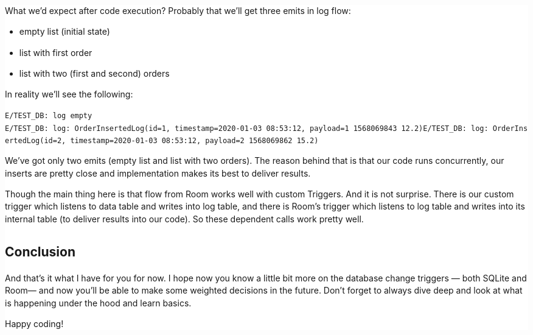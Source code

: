 What we’d expect after code execution?
Probably that we’ll get three emits in log flow:

* empty list (initial state)

* list with first order

* list with two (first and second) orders

In reality we’ll see the following:

    E/TEST_DB: log empty
    E/TEST_DB: log: OrderInsertedLog(id=1, timestamp=2020-01-03 08:53:12, payload=1 1568069843 12.2)E/TEST_DB: log: OrderInsertedLog(id=2, timestamp=2020-01-03 08:53:12, payload=2 1568069862 15.2)

We’ve got only two emits (empty list and list with two orders).
The reason behind that is that our code runs concurrently, our inserts are pretty close and implementation makes its best to deliver results.

Though the main thing here is that flow from Room works well with custom Triggers. And it is not surprise. There is our custom trigger which listens to data table and writes into log table, and there is Room’s trigger which listens to log table and writes into its internal table (to deliver results into our code). So these dependent calls work pretty well.

## Conclusion

And that’s it what I have for you for now. I hope now you know a little bit more on the database change triggers — both SQLite and Room— and now you’ll be able to make some weighted decisions in the future.
Don’t forget to always dive deep and look at what is happening under the hood and learn basics.

Happy coding!
